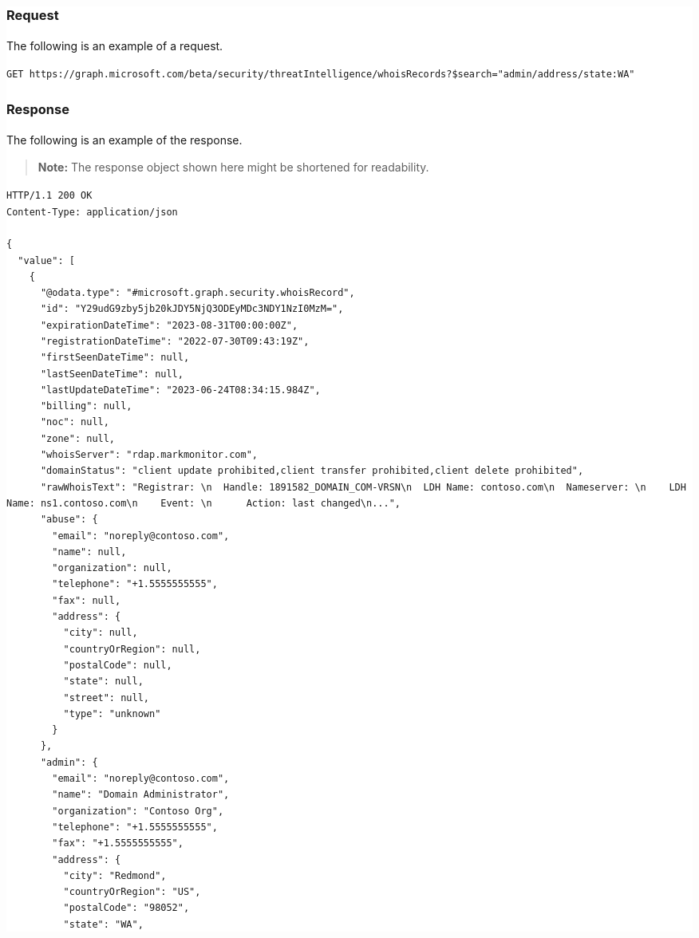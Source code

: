 ### Request

The following is an example of a request.



```http
GET https://graph.microsoft.com/beta/security/threatIntelligence/whoisRecords?$search="admin/address/state:WA"
```

### Response

The following is an example of the response.

> **Note:** The response object shown here might be shortened for readability.



```http
HTTP/1.1 200 OK
Content-Type: application/json

{
  "value": [
    {
      "@odata.type": "#microsoft.graph.security.whoisRecord",
      "id": "Y29udG9zby5jb20kJDY5NjQ3ODEyMDc3NDY1NzI0MzM=",
      "expirationDateTime": "2023-08-31T00:00:00Z",
      "registrationDateTime": "2022-07-30T09:43:19Z",
      "firstSeenDateTime": null,
      "lastSeenDateTime": null,
      "lastUpdateDateTime": "2023-06-24T08:34:15.984Z",
      "billing": null,
      "noc": null,
      "zone": null,
      "whoisServer": "rdap.markmonitor.com",
      "domainStatus": "client update prohibited,client transfer prohibited,client delete prohibited",
      "rawWhoisText": "Registrar: \n  Handle: 1891582_DOMAIN_COM-VRSN\n  LDH Name: contoso.com\n  Nameserver: \n    LDH Name: ns1.contoso.com\n    Event: \n      Action: last changed\n...",
      "abuse": {
        "email": "noreply@contoso.com",
        "name": null,
        "organization": null,
        "telephone": "+1.5555555555",
        "fax": null,
        "address": {
          "city": null,
          "countryOrRegion": null,
          "postalCode": null,
          "state": null,
          "street": null,
          "type": "unknown"
        }
      },
      "admin": {
        "email": "noreply@contoso.com",
        "name": "Domain Administrator",
        "organization": "Contoso Org",
        "telephone": "+1.5555555555",
        "fax": "+1.5555555555",
        "address": {
          "city": "Redmond",
          "countryOrRegion": "US",
          "postalCode": "98052",
          "state": "WA",
```